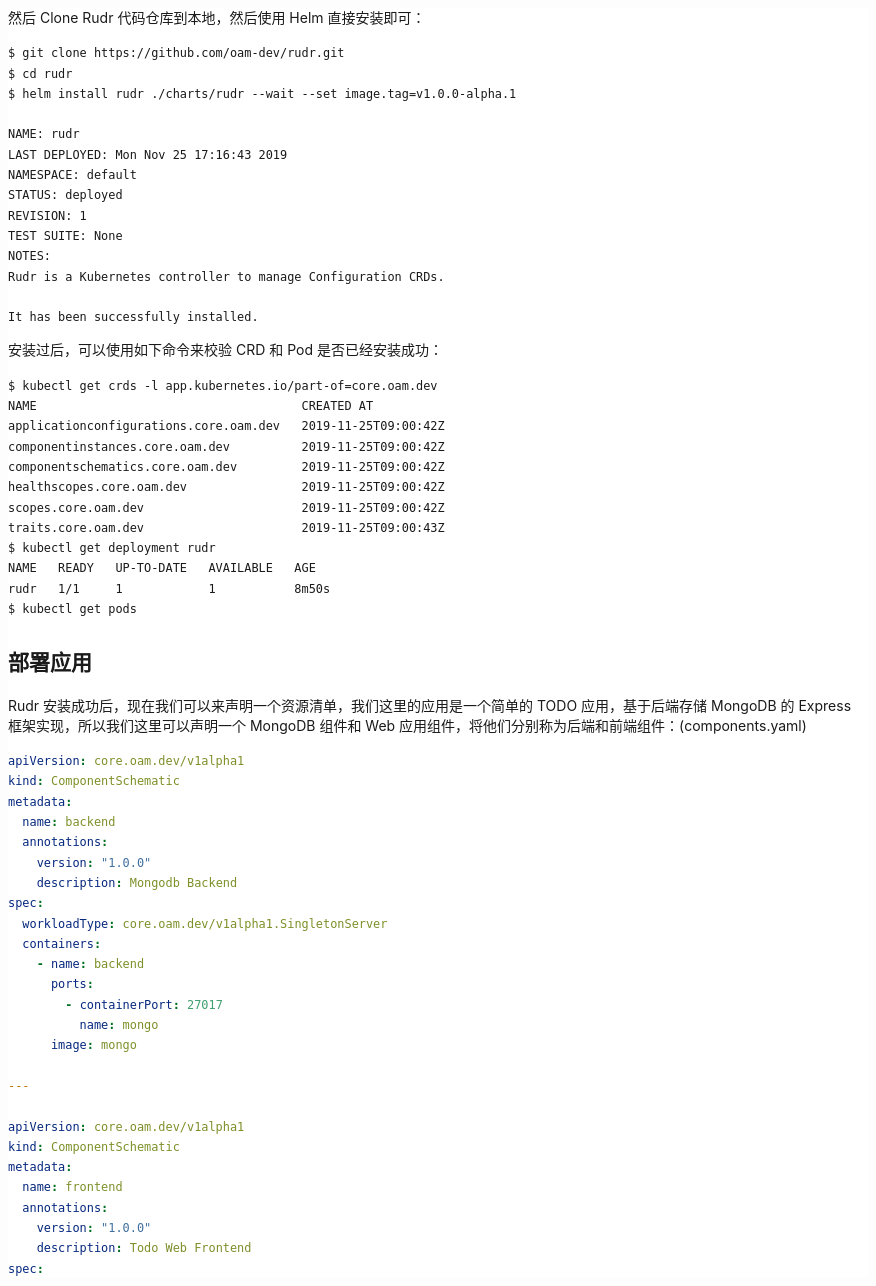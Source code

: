 然后 Clone Rudr 代码仓库到本地，然后使用 Helm 直接安装即可：
```shell
$ git clone https://github.com/oam-dev/rudr.git
$ cd rudr
$ helm install rudr ./charts/rudr --wait --set image.tag=v1.0.0-alpha.1

NAME: rudr
LAST DEPLOYED: Mon Nov 25 17:16:43 2019
NAMESPACE: default
STATUS: deployed
REVISION: 1
TEST SUITE: None
NOTES:
Rudr is a Kubernetes controller to manage Configuration CRDs.

It has been successfully installed.
```

安装过后，可以使用如下命令来校验 CRD 和 Pod 是否已经安装成功：
```shell
$ kubectl get crds -l app.kubernetes.io/part-of=core.oam.dev
NAME                                     CREATED AT
applicationconfigurations.core.oam.dev   2019-11-25T09:00:42Z
componentinstances.core.oam.dev          2019-11-25T09:00:42Z
componentschematics.core.oam.dev         2019-11-25T09:00:42Z
healthscopes.core.oam.dev                2019-11-25T09:00:42Z
scopes.core.oam.dev                      2019-11-25T09:00:42Z
traits.core.oam.dev                      2019-11-25T09:00:43Z
$ kubectl get deployment rudr
NAME   READY   UP-TO-DATE   AVAILABLE   AGE
rudr   1/1     1            1           8m50s
$ kubectl get pods
```

## 部署应用
Rudr 安装成功后，现在我们可以来声明一个资源清单，我们这里的应用是一个简单的 TODO 应用，基于后端存储 MongoDB 的 Express 框架实现，所以我们这里可以声明一个 MongoDB 组件和 Web 应用组件，将他们分别称为后端和前端组件：(components.yaml)
```yaml
apiVersion: core.oam.dev/v1alpha1
kind: ComponentSchematic
metadata:
  name: backend
  annotations:
    version: "1.0.0"
    description: Mongodb Backend
spec:
  workloadType: core.oam.dev/v1alpha1.SingletonServer
  containers:
    - name: backend
      ports:
        - containerPort: 27017
          name: mongo
      image: mongo

---

apiVersion: core.oam.dev/v1alpha1
kind: ComponentSchematic
metadata:
  name: frontend
  annotations:
    version: "1.0.0"
    description: Todo Web Frontend
spec:
```
